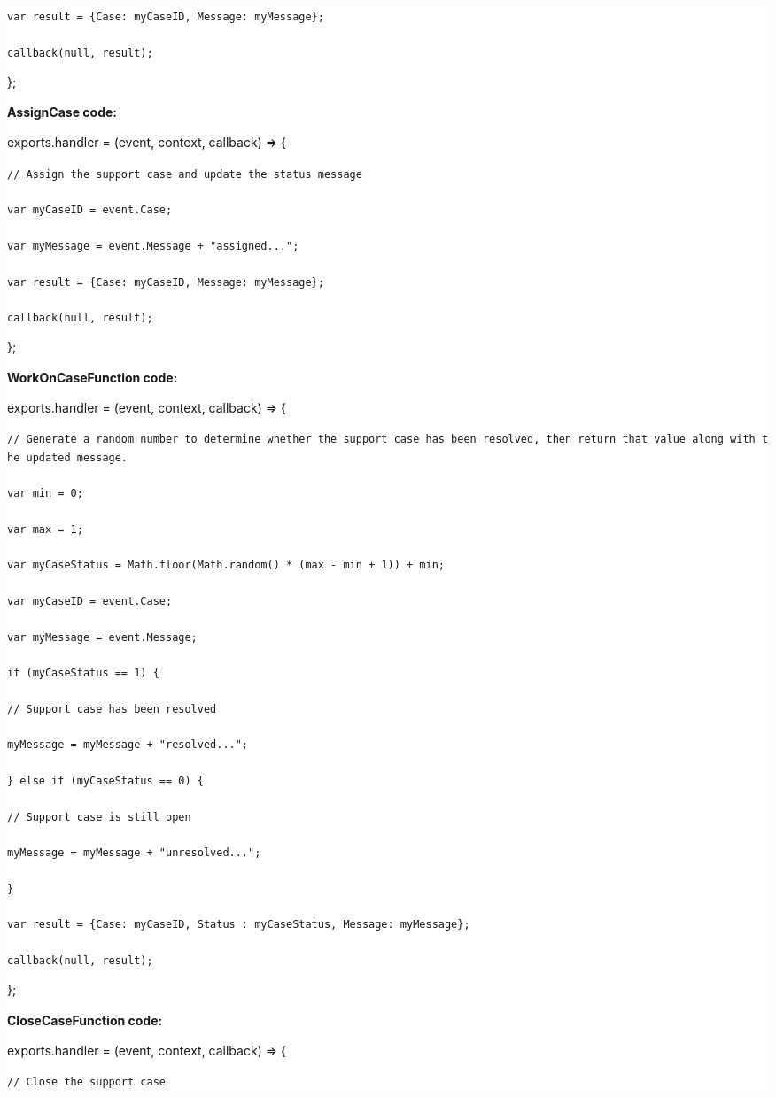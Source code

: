     var result = {Case: myCaseID, Message: myMessage};

    callback(null, result);

};

**AssignCase code:**

exports.handler = (event, context, callback) => {    

    // Assign the support case and update the status message

    var myCaseID = event.Case;

    var myMessage = event.Message + "assigned...";

    var result = {Case: myCaseID, Message: myMessage};

    callback(null, result);

};

**WorkOnCaseFunction code:**

exports.handler = (event, context, callback) => {    

    // Generate a random number to determine whether the support case has been resolved, then return that value along with the updated message.

    var min = 0;

    var max = 1;

    var myCaseStatus = Math.floor(Math.random() * (max - min + 1)) + min;

    var myCaseID = event.Case;

    var myMessage = event.Message;

    if (myCaseStatus == 1) {

    // Support case has been resolved

    myMessage = myMessage + "resolved...";

    } else if (myCaseStatus == 0) {

    // Support case is still open

    myMessage = myMessage + "unresolved...";

    }

    var result = {Case: myCaseID, Status : myCaseStatus, Message: myMessage};

    callback(null, result);

};


**CloseCaseFunction code:**

exports.handler = (event, context, callback) => { 

    // Close the support case
